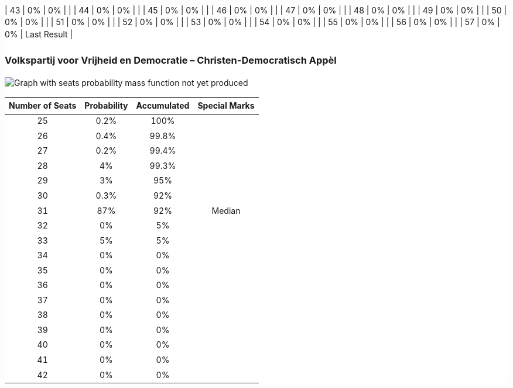 | 43 | 0% | 0% |  |
| 44 | 0% | 0% |  |
| 45 | 0% | 0% |  |
| 46 | 0% | 0% |  |
| 47 | 0% | 0% |  |
| 48 | 0% | 0% |  |
| 49 | 0% | 0% |  |
| 50 | 0% | 0% |  |
| 51 | 0% | 0% |  |
| 52 | 0% | 0% |  |
| 53 | 0% | 0% |  |
| 54 | 0% | 0% |  |
| 55 | 0% | 0% |  |
| 56 | 0% | 0% |  |
| 57 | 0% | 0% | Last Result |

### Volkspartij voor Vrijheid en Democratie – Christen-Democratisch Appèl

![Graph with seats probability mass function not yet produced](2023-07-17-IOResearch-coalitions-seats-pmf-vvd–cda.png "Seats Probability Mass Function")

| Number of Seats | Probability | Accumulated | Special Marks |
|:---------------:|:-----------:|:-----------:|:-------------:|
| 25 | 0.2% | 100% |  |
| 26 | 0.4% | 99.8% |  |
| 27 | 0.2% | 99.4% |  |
| 28 | 4% | 99.3% |  |
| 29 | 3% | 95% |  |
| 30 | 0.3% | 92% |  |
| 31 | 87% | 92% | Median |
| 32 | 0% | 5% |  |
| 33 | 5% | 5% |  |
| 34 | 0% | 0% |  |
| 35 | 0% | 0% |  |
| 36 | 0% | 0% |  |
| 37 | 0% | 0% |  |
| 38 | 0% | 0% |  |
| 39 | 0% | 0% |  |
| 40 | 0% | 0% |  |
| 41 | 0% | 0% |  |
| 42 | 0% | 0% |  |